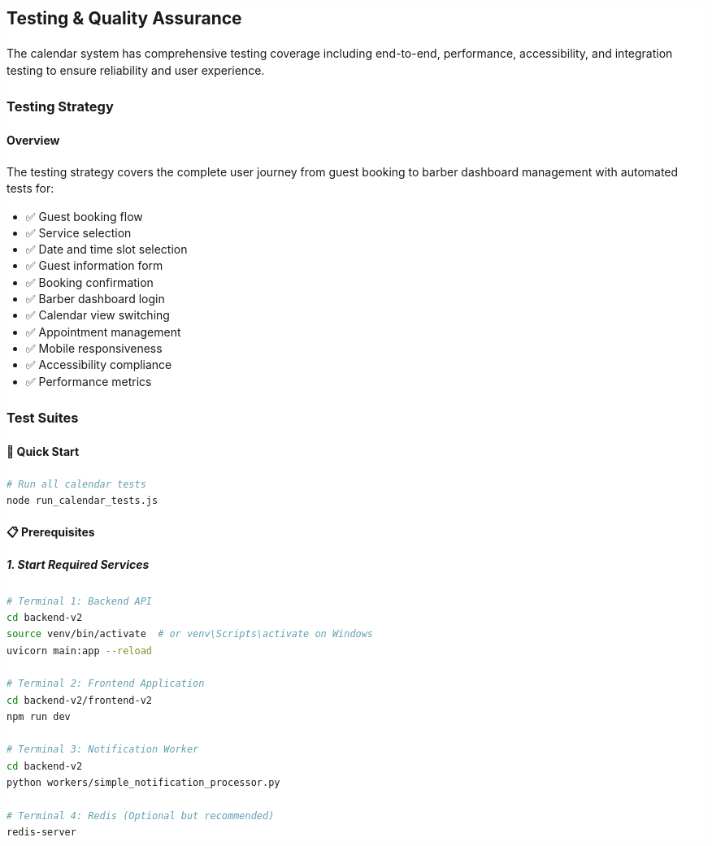 
## Testing & Quality Assurance

The calendar system has comprehensive testing coverage including end-to-end, performance, accessibility, and integration testing to ensure reliability and user experience.

### Testing Strategy

#### Overview
The testing strategy covers the complete user journey from guest booking to barber dashboard management with automated tests for:
- ✅ Guest booking flow
- ✅ Service selection
- ✅ Date and time slot selection
- ✅ Guest information form
- ✅ Booking confirmation
- ✅ Barber dashboard login
- ✅ Calendar view switching
- ✅ Appointment management
- ✅ Mobile responsiveness
- ✅ Accessibility compliance
- ✅ Performance metrics

### Test Suites

#### 🚀 Quick Start
```bash
# Run all calendar tests
node run_calendar_tests.js
```

#### 📋 Prerequisites

##### 1. Start Required Services
```bash
# Terminal 1: Backend API
cd backend-v2
source venv/bin/activate  # or venv\Scripts\activate on Windows
uvicorn main:app --reload

# Terminal 2: Frontend Application
cd backend-v2/frontend-v2
npm run dev

# Terminal 3: Notification Worker
cd backend-v2
python workers/simple_notification_processor.py

# Terminal 4: Redis (Optional but recommended)
redis-server
```
